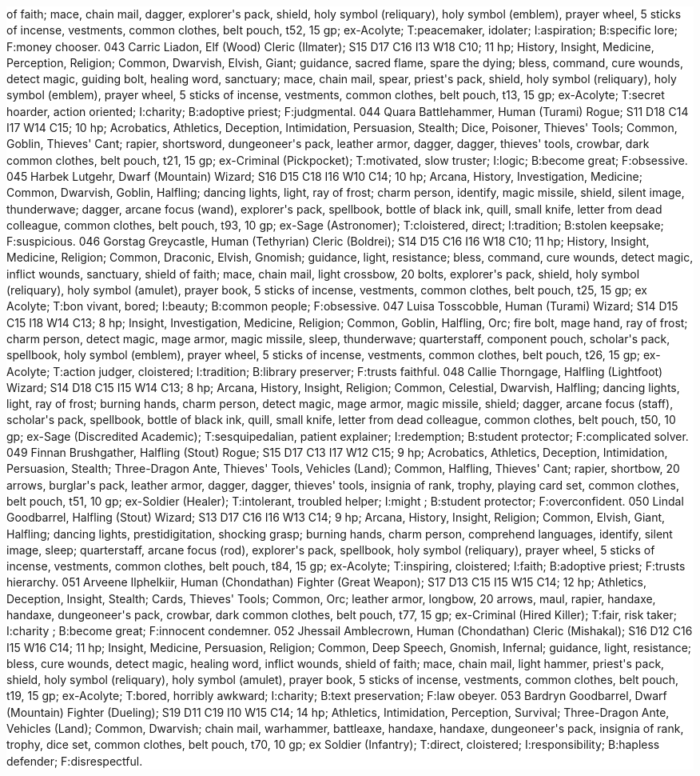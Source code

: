 of faith; mace, chain mail, dagger, explorer's pack, shield, holy symbol  (reliquary), holy symbol (emblem), prayer wheel, 5 sticks of incense,  vestments, common clothes, belt pouch, t52, 15 gp; ex-Acolyte;  T:peacemaker, idolater; I:aspiration; B:specific lore; F:money chooser. 043 Carric Liadon, Elf (Wood) Cleric (Ilmater); S15 D17 C16 I13 W18  C10; 11 hp; History, Insight, Medicine, Perception, Religion; Common,  Dwarvish, Elvish, Giant; guidance, sacred flame, spare the dying; bless,  command, cure wounds, detect magic, guiding bolt, healing word,  sanctuary; mace, chain mail, spear, priest's pack, shield, holy symbol  (reliquary), holy symbol (emblem), prayer wheel, 5 sticks of incense,  vestments, common clothes, belt pouch, t13, 15 gp; ex-Acolyte; T:secret  hoarder, action oriented; I:charity; B:adoptive priest; F:judgmental. 044 Quara Battlehammer, Human (Turami) Rogue; S11 D18 C14 I17  W14 C15; 10 hp; Acrobatics, Athletics, Deception, Intimidation,  Persuasion, Stealth; Dice, Poisoner, Thieves' Tools; Common, Goblin,  Thieves' Cant; rapier, shortsword, dungeoneer's pack, leather armor,  dagger, dagger, thieves' tools, crowbar, dark common clothes, belt  pouch, t21, 15 gp; ex-Criminal (Pickpocket); T:motivated, slow truster;  I:logic; B:become great; F:obsessive. 
045 Harbek Lutgehr, Dwarf (Mountain) Wizard; S16 D15 C18 I16 W10  C14; 10 hp; Arcana, History, Investigation, Medicine; Common,  Dwarvish, Goblin, Halfling; dancing lights, light, ray of frost; charm  person, identify, magic missile, shield, silent image, thunderwave;  dagger, arcane focus (wand), explorer's pack, spellbook, bottle of black  ink, quill, small knife, letter from dead colleague, common clothes, belt  pouch, t93, 10 gp; ex-Sage (Astronomer); T:cloistered, direct; I:tradition;  B:stolen keepsake; F:suspicious. 
046 Gorstag Greycastle, Human (Tethyrian) Cleric (Boldrei); S14 D15  C16 I16 W18 C10; 11 hp; History, Insight, Medicine, Religion; Common,  Draconic, Elvish, Gnomish; guidance, light, resistance; bless, command,  cure wounds, detect magic, inflict wounds, sanctuary, shield of faith;  mace, chain mail, light crossbow, 20 bolts, explorer's pack, shield, holy  symbol (reliquary), holy symbol (amulet), prayer book, 5 sticks of  incense, vestments, common clothes, belt pouch, t25, 15 gp; ex Acolyte; T:bon vivant, bored; I:beauty; B:common people; F:obsessive. 047 Luisa Tosscobble, Human (Turami) Wizard; S14 D15 C15 I18 W14  C13; 8 hp; Insight, Investigation, Medicine, Religion; Common, Goblin,  Halfling, Orc; fire bolt, mage hand, ray of frost; charm person, detect  magic, mage armor, magic missile, sleep, thunderwave; quarterstaff,  component pouch, scholar's pack, spellbook, holy symbol (emblem),  prayer wheel, 5 sticks of incense, vestments, common clothes, belt  pouch, t26, 15 gp; ex-Acolyte; T:action judger, cloistered; I:tradition;  B:library preserver; F:trusts faithful. 
048 Callie Thorngage, Halfling (Lightfoot) Wizard; S14 D18 C15 I15  W14 C13; 8 hp; Arcana, History, Insight, Religion; Common, Celestial,  Dwarvish, Halfling; dancing lights, light, ray of frost; burning hands,  charm person, detect magic, mage armor, magic missile, shield; dagger,  arcane focus (staff), scholar's pack, spellbook, bottle of black ink, quill,  small knife, letter from dead colleague, common clothes, belt pouch,  t50, 10 gp; ex-Sage (Discredited Academic); T:sesquipedalian, patient  explainer; I:redemption; B:student protector; F:complicated solver. 049 Finnan Brushgather, Halfling (Stout) Rogue; S15 D17 C13 I17 W12  C15; 9 hp; Acrobatics, Athletics, Deception, Intimidation, Persuasion,  Stealth; Three-Dragon Ante, Thieves' Tools, Vehicles (Land); Common,  Halfling, Thieves' Cant; rapier, shortbow, 20 arrows, burglar's pack,  leather armor, dagger, dagger, thieves' tools, insignia of rank, trophy,  playing card set, common clothes, belt pouch, t51, 10 gp; ex-Soldier  (Healer); T:intolerant, troubled helper; I:might ; B:student protector;  F:overconfident. 
050 Lindal Goodbarrel, Halfling (Stout) Wizard; S13 D17 C16 I16 W13  C14; 9 hp; Arcana, History, Insight, Religion; Common, Elvish, Giant,  Halfling; dancing lights, prestidigitation, shocking grasp; burning hands,  charm person, comprehend languages, identify, silent image, sleep;  quarterstaff, arcane focus (rod), explorer's pack, spellbook, holy symbol  (reliquary), prayer wheel, 5 sticks of incense, vestments, common 
clothes, belt pouch, t84, 15 gp; ex-Acolyte; T:inspiring, cloistered; I:faith;  B:adoptive priest; F:trusts hierarchy. 
051 Arveene Ilphelkiir, Human (Chondathan) Fighter (Great Weapon);  S17 D13 C15 I15 W15 C14; 12 hp; Athletics, Deception, Insight, Stealth;  Cards, Thieves' Tools; Common, Orc; leather armor, longbow, 20  arrows, maul, rapier, handaxe, handaxe, dungeoneer's pack, crowbar,  dark common clothes, belt pouch, t77, 15 gp; ex-Criminal (Hired Killer);  T:fair, risk taker; I:charity ; B:become great; F:innocent condemner. 052 Jhessail Amblecrown, Human (Chondathan) Cleric (Mishakal); S16  D12 C16 I15 W16 C14; 11 hp; Insight, Medicine, Persuasion, Religion;  Common, Deep Speech, Gnomish, Infernal; guidance, light, resistance;  bless, cure wounds, detect magic, healing word, inflict wounds, shield of  faith; mace, chain mail, light hammer, priest's pack, shield, holy symbol  (reliquary), holy symbol (amulet), prayer book, 5 sticks of incense,  vestments, common clothes, belt pouch, t19, 15 gp; ex-Acolyte;  T:bored, horribly awkward; I:charity; B:text preservation; F:law obeyer. 053 Bardryn Goodbarrel, Dwarf (Mountain) Fighter (Dueling); S19 D11  C19 I10 W15 C14; 14 hp; Athletics, Intimidation, Perception, Survival;  Three-Dragon Ante, Vehicles (Land); Common, Dwarvish; chain mail,  warhammer, battleaxe, handaxe, handaxe, dungeoneer's pack, insignia  of rank, trophy, dice set, common clothes, belt pouch, t70, 10 gp; ex Soldier (Infantry); T:direct, cloistered; I:responsibility; B:hapless  defender; F:disrespectful. 